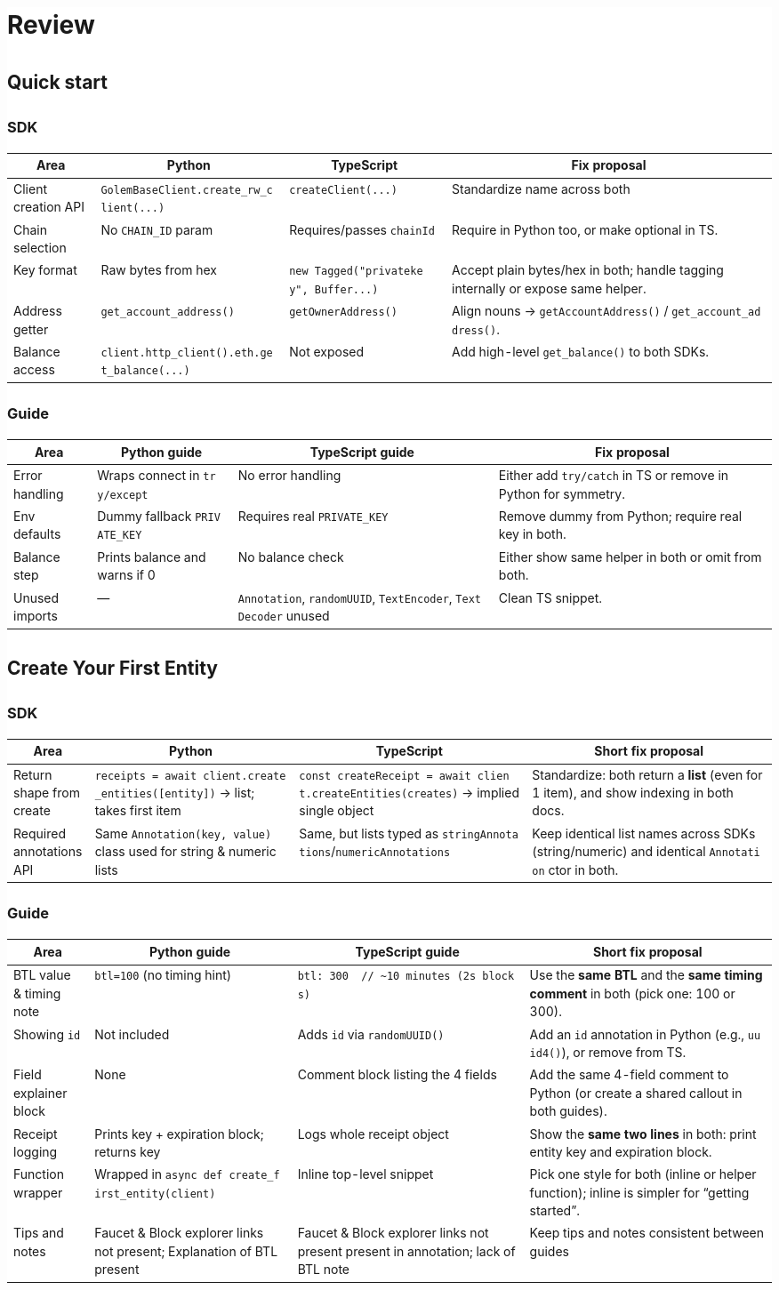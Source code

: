 # Review

## Quick start

### SDK

| Area | Python | TypeScript | Fix proposal |
| --- | --- | --- | --- |
| Client creation API | `GolemBaseClient.create_rw_client(...)` | `createClient(...)` | Standardize name across both |
| Chain selection | No `CHAIN_ID` param | Requires/passes `chainId` | Require in Python too, or make optional in TS. |
| Key format | Raw bytes from hex | `new Tagged("privatekey", Buffer...)` | Accept plain bytes/hex in both; handle tagging internally or expose same helper. |
| Address getter | `get_account_address()` | `getOwnerAddress()` | Align nouns → `getAccountAddress()` / `get_account_address()`. |
| Balance access | `client.http_client().eth.get_balance(...)` | Not exposed | Add high-level `get_balance()` to both SDKs. |

### Guide

| Area | Python guide | TypeScript guide | Fix proposal |
| --- | --- | --- | --- |
| Error handling | Wraps connect in `try/except` | No error handling | Either add `try/catch` in TS or remove in Python for symmetry. |
| Env defaults | Dummy fallback `PRIVATE_KEY` | Requires real `PRIVATE_KEY` | Remove dummy from Python; require real key in both. |
| Balance step | Prints balance and warns if 0 | No balance check | Either show same helper in both or omit from both. |
| Unused imports | — | `Annotation`, `randomUUID`, `TextEncoder`, `TextDecoder` unused | Clean TS snippet. |

## **Create Your First Entity**

### SDK

| Area | Python | TypeScript | Short fix proposal |
| --- | --- | --- | --- |
| Return shape from create | `receipts = await client.create_entities([entity])` → list; takes first item | `const createReceipt = await client.createEntities(creates)` → implied single object | Standardize: both return a **list** (even for 1 item), and show indexing in both docs. |
| Required annotations API | Same `Annotation(key, value)` class used for string & numeric lists | Same, but lists typed as `stringAnnotations`/`numericAnnotations` | Keep identical list names across SDKs (string/numeric) and identical `Annotation` ctor in both. |

### Guide

| Area | Python guide | TypeScript guide | Short fix proposal |
| --- | --- | --- | --- |
| BTL value & timing note | `btl=100` (no timing hint) | `btl: 300  // ~10 minutes (2s blocks)` | Use the **same BTL** and the **same timing comment** in both (pick one: 100 or 300). |
| Showing `id` | Not included | Adds `id` via `randomUUID()` | Add an `id` annotation in Python (e.g., `uuid4()`), or remove from TS. |
| Field explainer block | None | Comment block listing the 4 fields | Add the same 4-field comment to Python (or create a shared callout in both guides). |
| Receipt logging | Prints key + expiration block; returns key | Logs whole receipt object | Show the **same two lines** in both: print entity key and expiration block. |
| Function wrapper | Wrapped in `async def create_first_entity(client)` | Inline top-level snippet | Pick one style for both (inline or helper function); inline is simpler for “getting started”. |
| Tips and notes | Faucet & Block explorer links not present; Explanation of BTL present | Faucet & Block explorer links not present present in annotation; lack of BTL note | Keep tips and notes consistent between guides |
